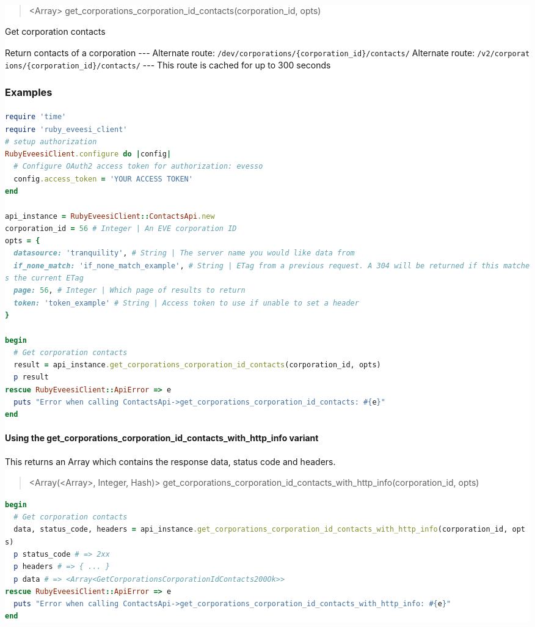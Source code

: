 > <Array<GetCorporationsCorporationIdContacts200Ok>> get_corporations_corporation_id_contacts(corporation_id, opts)

Get corporation contacts

Return contacts of a corporation  --- Alternate route: `/dev/corporations/{corporation_id}/contacts/`  Alternate route: `/v2/corporations/{corporation_id}/contacts/`  --- This route is cached for up to 300 seconds

### Examples

```ruby
require 'time'
require 'ruby_eveesi_client'
# setup authorization
RubyEveesiClient.configure do |config|
  # Configure OAuth2 access token for authorization: evesso
  config.access_token = 'YOUR ACCESS TOKEN'
end

api_instance = RubyEveesiClient::ContactsApi.new
corporation_id = 56 # Integer | An EVE corporation ID
opts = {
  datasource: 'tranquility', # String | The server name you would like data from
  if_none_match: 'if_none_match_example', # String | ETag from a previous request. A 304 will be returned if this matches the current ETag
  page: 56, # Integer | Which page of results to return
  token: 'token_example' # String | Access token to use if unable to set a header
}

begin
  # Get corporation contacts
  result = api_instance.get_corporations_corporation_id_contacts(corporation_id, opts)
  p result
rescue RubyEveesiClient::ApiError => e
  puts "Error when calling ContactsApi->get_corporations_corporation_id_contacts: #{e}"
end
```

#### Using the get_corporations_corporation_id_contacts_with_http_info variant

This returns an Array which contains the response data, status code and headers.

> <Array(<Array<GetCorporationsCorporationIdContacts200Ok>>, Integer, Hash)> get_corporations_corporation_id_contacts_with_http_info(corporation_id, opts)

```ruby
begin
  # Get corporation contacts
  data, status_code, headers = api_instance.get_corporations_corporation_id_contacts_with_http_info(corporation_id, opts)
  p status_code # => 2xx
  p headers # => { ... }
  p data # => <Array<GetCorporationsCorporationIdContacts200Ok>>
rescue RubyEveesiClient::ApiError => e
  puts "Error when calling ContactsApi->get_corporations_corporation_id_contacts_with_http_info: #{e}"
end
```
